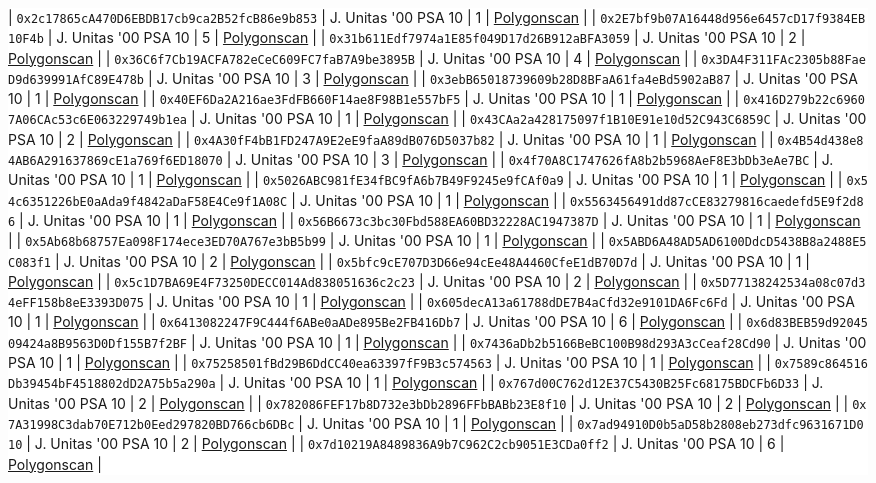 | `0x2c17865cA470D6EBDB17cb9ca2B52fcB86e9b853` | J. Unitas '00 PSA 10 | 1 | [Polygonscan](https://polygonscan.com/tx/0xd114cc1d7d10b8c92f5e40fe633e28b7894d206a088faedaf5b1b9a17ccd90a3) |
| `0x2E7bf9b07A16448d956e6457cD17f9384EB10F4b` | J. Unitas '00 PSA 10 | 5 | [Polygonscan](https://polygonscan.com/tx/0x025e89b223b19e6b9fbcf43b623fafe82f56471c075f20ec020e18e497b418de) |
| `0x31b611Edf7974a1E85f049D17d26B912aBFA3059` | J. Unitas '00 PSA 10 | 2 | [Polygonscan](https://polygonscan.com/tx/0xb56daab2e1cffbf29d3e7acb76fbcea2025690819aaa3d53cc34f40765be34d0) |
| `0x36C6f7Cb19ACFA782eCeC609FC7faB7A9be3895B` | J. Unitas '00 PSA 10 | 4 | [Polygonscan](https://polygonscan.com/tx/0x74d6288edb5fac79c7c14f9de0d579b6b6b418afa29269a16a30a2ab889f5cf2) |
| `0x3DA4F311FAc2305b88FaeD9d639991AfC89E478b` | J. Unitas '00 PSA 10 | 3 | [Polygonscan](https://polygonscan.com/tx/0x0c8db4cb85bda2a1d53f5ead2585480916295054b500bdef68a9a921926b8dd8) |
| `0x3ebB65018739609b28D8BFaA61fa4eBd5902aB87` | J. Unitas '00 PSA 10 | 1 | [Polygonscan](https://polygonscan.com/tx/0xfb8e8c02b04f4757525efb0d9e8e38d3b3c74c29474bf5b47c57229c2526ef2e) |
| `0x40EF6Da2A216ae3FdFB660F14ae8F98B1e557bF5` | J. Unitas '00 PSA 10 | 1 | [Polygonscan](https://polygonscan.com/tx/0xbca9cb33650880284431c81f9c099f07541af7716ab1cbab395552ae32fb2ef9) |
| `0x416D279b22c69607A06CAc53c6E063229749b1ea` | J. Unitas '00 PSA 10 | 1 | [Polygonscan](https://polygonscan.com/tx/0x766209db90a1e06dbae0f74d1181a697d4303291c60ed321aa4cbda43e9853ad) |
| `0x43CAa2a428175097f1B10E91e10d52C943C6859C` | J. Unitas '00 PSA 10 | 2 | [Polygonscan](https://polygonscan.com/tx/0x4ae1331b48fc41383cd5b720bc27bcb27d6a4a48c44d8b1ed20aedba74d8e082) |
| `0x4A30fF4bB1FD247A9E2eE9faA89dB076D5037b82` | J. Unitas '00 PSA 10 | 1 | [Polygonscan](https://polygonscan.com/tx/0x939d7f78ce028c94fb905a6d7758bc899030853396d04e043a4913a936690e90) |
| `0x4B54d438e84AB6A291637869cE1a769f6ED18070` | J. Unitas '00 PSA 10 | 3 | [Polygonscan](https://polygonscan.com/tx/0xc3d525c60dbe33ac1fee2f1c8906f7c9824a3e6a6516bdd6e4d209bafe3f3495) |
| `0x4f70A8C1747626fA8b2b5968AeF8E3bDb3eAe7BC` | J. Unitas '00 PSA 10 | 1 | [Polygonscan](https://polygonscan.com/tx/0xfae96a1ef1a7b353dd2550f0c450b919e938b0c8cb60e39447c0a2e4ff39b020) |
| `0x5026ABC981fE34fBC9fA6b7B49F9245e9fCAf0a9` | J. Unitas '00 PSA 10 | 1 | [Polygonscan](https://polygonscan.com/tx/0x60dbb826399f23c5e06bc4a8450425c6eeb6481e8daa0f074a9b3eeb94b11180) |
| `0x54c6351226bE0aAda9f4842aDaF58E4Ce9f1A08C` | J. Unitas '00 PSA 10 | 1 | [Polygonscan](https://polygonscan.com/tx/0x0c97e59a8a58165e99b6e36e752ff24a636c0c8aafb0c9c202f919627f23ba19) |
| `0x5563456491dd87cCE83279816caedefd5E9f2d86` | J. Unitas '00 PSA 10 | 1 | [Polygonscan](https://polygonscan.com/tx/0xad2093d660aba8a0399bae9735e42bf2f2605f3d279264663fb7cfa9ccf56913) |
| `0x56B6673c3bc30Fbd588EA60BD32228AC1947387D` | J. Unitas '00 PSA 10 | 1 | [Polygonscan](https://polygonscan.com/tx/0xe43bf62369f205a4f7fb736f16dc993cad5cfa63160b45b823256acdff82e754) |
| `0x5Ab68b68757Ea098F174ece3ED70A767e3bB5b99` | J. Unitas '00 PSA 10 | 1 | [Polygonscan](https://polygonscan.com/tx/0x7e8354ded09ed2acb5dfbc3d577404bc46257059bf1d4f5f6481c5090cda45f4) |
| `0x5ABD6A48AD5AD6100DdcD5438B8a2488E5C083f1` | J. Unitas '00 PSA 10 | 2 | [Polygonscan](https://polygonscan.com/tx/0x853f86cdf745f43b5e9bc958b8cf68fd5ad7e2a7241019a58680b86ff140b0f2) |
| `0x5bfc9cE707D3D66e94cEe48A4460CfeE1dB70D7d` | J. Unitas '00 PSA 10 | 1 | [Polygonscan](https://polygonscan.com/tx/0x29e8ef02dfff93923042e9ce6b68cb5197eb7efde07e25bf830e66290c0a4151) |
| `0x5c1D7BA69E4F73250DECC014Ad838051636c2c23` | J. Unitas '00 PSA 10 | 2 | [Polygonscan](https://polygonscan.com/tx/0xdfaf93785962a0cee47d147a5aa74836dfe9e15bbe0cc9f90561f0c7d3ce297f) |
| `0x5D77138242534a08c07d34eFF158b8eE3393D075` | J. Unitas '00 PSA 10 | 1 | [Polygonscan](https://polygonscan.com/tx/0xba4f17d68c67491e5bf682781c5b811519885dac0f94032003ca7bf4c0f764fd) |
| `0x605decA13a61788dDE7B4aCfd32e9101DA6Fc6Fd` | J. Unitas '00 PSA 10 | 1 | [Polygonscan](https://polygonscan.com/tx/0x9b92e3a0a0ad1fb0c6a0a3ffda0a6935a9b8aa6a58ab3931a58b1e4f488ee6fe) |
| `0x6413082247F9C444f6ABe0aADe895Be2FB416Db7` | J. Unitas '00 PSA 10 | 6 | [Polygonscan](https://polygonscan.com/tx/0x724340dd942b01df98789150d25a03b18cac43ac0f03e4a277e53d23b67c73cd) |
| `0x6d83BEB59d9204509424a8B9563D0Df155B7f2BF` | J. Unitas '00 PSA 10 | 1 | [Polygonscan](https://polygonscan.com/tx/0x7ca74afa5b89b818d2bfc6f873adc700c2a4af6f36fa2292734d6b49401a2d0b) |
| `0x7436aDb2b5166BeBC100B98d293A3cCeaf28Cd90` | J. Unitas '00 PSA 10 | 1 | [Polygonscan](https://polygonscan.com/tx/0x2196ce3931a1d47ba4b744536a703fe3ce8c2cf00ca1658f9221d5b74bcb9800) |
| `0x75258501fBd29B6DdCC40ea63397fF9B3c574563` | J. Unitas '00 PSA 10 | 1 | [Polygonscan](https://polygonscan.com/tx/0x9eec1c563968daf63f59421b809b6742ccccb5d34f9addeefdbb9af009269063) |
| `0x7589c864516Db39454bF4518802dD2A75b5a290a` | J. Unitas '00 PSA 10 | 1 | [Polygonscan](https://polygonscan.com/tx/0xe9de12c28e36d44eb5b10618cd65c453bc6d5b82441e312e752fa741e20f3273) |
| `0x767d00C762d12E37C5430B25Fc68175BDCFb6D33` | J. Unitas '00 PSA 10 | 2 | [Polygonscan](https://polygonscan.com/tx/0x3b15e915f2e387eb7d2d64c748eab5cb1082b8d54c24266b8afc8bf0f41c9484) |
| `0x782086FEF17b8D732e3bDb2896FFbBABb23E8f10` | J. Unitas '00 PSA 10 | 2 | [Polygonscan](https://polygonscan.com/tx/0x95dec1b8d2af6c52211806b93d774b8245c6be754fd030abc204b3cc3078bc73) |
| `0x7A31998C3dab70E712b0Eed297820BD766cb6DBc` | J. Unitas '00 PSA 10 | 1 | [Polygonscan](https://polygonscan.com/tx/0x3eda08b07f1cee3bdec6c66dba8be67b3da2aa47d6f5481bbc1e6e791615b35d) |
| `0x7ad94910D0b5aD58b2808eb273dfc9631671D010` | J. Unitas '00 PSA 10 | 2 | [Polygonscan](https://polygonscan.com/tx/0x87819e55e99e8f1cebb345de0ebb5106426da32ca7a8f79bb9780cd64d4ebd63) |
| `0x7d10219A8489836A9b7C962C2cb9051E3CDa0ff2` | J. Unitas '00 PSA 10 | 6 | [Polygonscan](https://polygonscan.com/tx/0x09a852eb789690fdcdc48ccbbc962795fb17a95a01716588468951cbd5be5be4) |